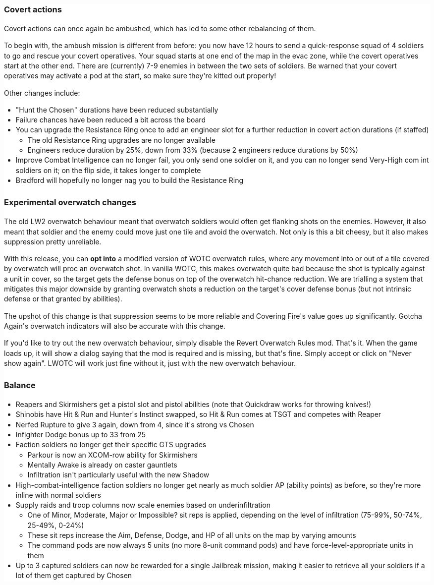 ### Covert actions

Covert actions can once again be ambushed, which has led to some other rebalancing of them.

To begin with, the ambush mission is different from before: you now have 12 hours to send a quick-response squad of 4 soldiers to go and rescue your covert operatives. Your squad starts at one end of the map in the evac zone, while the covert operatives start at the other end. There are (currently) 7-9 enemies in between the two sets of soldiers. Be warned that your covert operatives may activate a pod at the start, so make sure they're kitted out properly!

Other changes include:

 * "Hunt the Chosen" durations have been reduced substantially
 * Failure chances have been reduced a bit across the board
 * You can upgrade the Resistance Ring once to add an engineer slot for a further reduction in covert action durations (if staffed)
   - The old Resistance Ring upgrades are no longer available
   - Engineers reduce duration by 25%, down from 33% (because 2 engineers reduce durations by 50%)
 * Improve Combat Intelligence can no longer fail, you only send one soldier on it, and you can no longer send Very-High com int soldiers on it; on the flip side, it takes longer to complete
 * Bradford will hopefully no longer nag you to build the Resistance Ring

### Experimental overwatch changes

The old LW2 overwatch behaviour meant that overwatch soldiers would often get flanking shots on the enemies. However, it also meant that soldier and the enemy could move just one tile and avoid the overwatch. Not only is this a bit cheesy, but it also makes suppression pretty unreliable.

With this release, you can **opt into** a modified version of WOTC overwatch rules, where any movement into or out of a tile covered by overwatch will proc an overwatch shot. In vanilla WOTC, this makes overwatch quite bad because the shot is typically against a unit in cover, so the target gets the defense bonus on top of the overwatch hit-chance reduction. We are trialling a system that mitigates this major downside by granting overwatch shots a reduction on the target's cover defense bonus (but not intrinsic defense or that granted by abilities).

The upshot of this change is that suppression seems to be more reliable and Covering Fire's value goes up significantly. Gotcha Again's overwatch indicators will also be accurate with this change.

If you'd like to try out the new overwatch behaviour, simply disable the Revert Overwatch Rules mod. That's it. When the game loads up, it will show a dialog saying that the mod is required and is missing, but that's fine. Simply accept or click on "Never show again". LWOTC will work just fine without it, just with the new overwatch behaviour.

### Balance

 * Reapers and Skirmishers get a pistol slot and pistol abilities (note that Quickdraw works for throwing knives!)
 * Shinobis have Hit & Run and Hunter's Instinct swapped, so Hit & Run comes at TSGT and competes with Reaper
 * Nerfed Rupture to give 3 again, down from 4, since it's strong vs Chosen
 * Infighter Dodge bonus up to 33 from 25
 * Faction soldiers no longer get their specific GTS upgrades
   - Parkour is now an XCOM-row ability for Skirmishers
   - Mentally Awake is already on caster gauntlets
   - Infiltration isn't particularly useful with the new Shadow
 * High-combat-intelligence faction soldiers no longer get nearly as much soldier AP (ability points) as before, so they're more inline with normal soldiers
 * Supply raids and troop columns now scale enemies based on underinfiltration
   - One of Minor, Moderate, Major or Impossible? sit reps is applied, depending on the level of infiltration (75-99%, 50-74%, 25-49%, 0-24%)
   - These sit reps increase the Aim, Defense, Dodge, and HP of all units on the map by varying amounts
   - The command pods are now always 5 units (no more 8-unit command pods) and have force-level-appropriate units in them
 * Up to 3 captured soldiers can now be rewarded for a single Jailbreak mission, making it easier to retrieve all your soldiers if a lot of them get captured by Chosen